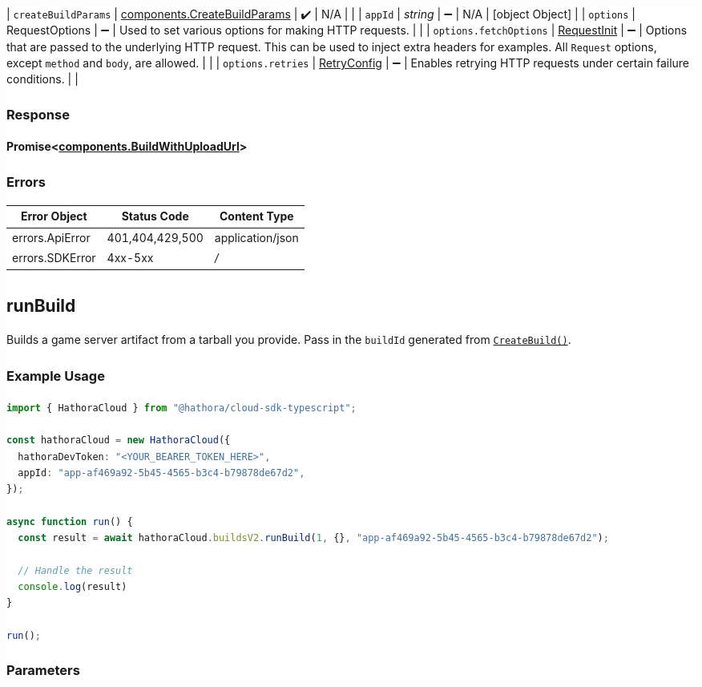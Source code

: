 | `createBuildParams`                                                                                                                                                            | [components.CreateBuildParams](../../models/components/createbuildparams.md)                                                                                                   | :heavy_check_mark:                                                                                                                                                             | N/A                                                                                                                                                                            |                                                                                                                                                                                |
| `appId`                                                                                                                                                                        | *string*                                                                                                                                                                       | :heavy_minus_sign:                                                                                                                                                             | N/A                                                                                                                                                                            | [object Object]                                                                                                                                                                |
| `options`                                                                                                                                                                      | RequestOptions                                                                                                                                                                 | :heavy_minus_sign:                                                                                                                                                             | Used to set various options for making HTTP requests.                                                                                                                          |                                                                                                                                                                                |
| `options.fetchOptions`                                                                                                                                                         | [RequestInit](https://developer.mozilla.org/en-US/docs/Web/API/Request/Request#options)                                                                                        | :heavy_minus_sign:                                                                                                                                                             | Options that are passed to the underlying HTTP request. This can be used to inject extra headers for examples. All `Request` options, except `method` and `body`, are allowed. |                                                                                                                                                                                |
| `options.retries`                                                                                                                                                              | [RetryConfig](../../lib/utils/retryconfig.md)                                                                                                                                  | :heavy_minus_sign:                                                                                                                                                             | Enables retrying HTTP requests under certain failure conditions.                                                                                                               |                                                                                                                                                                                |


### Response

**Promise\<[components.BuildWithUploadUrl](../../models/components/buildwithuploadurl.md)\>**
### Errors

| Error Object     | Status Code      | Content Type     |
| ---------------- | ---------------- | ---------------- |
| errors.ApiError  | 401,404,429,500  | application/json |
| errors.SDKError  | 4xx-5xx          | */*              |

## runBuild

Builds a game server artifact from a tarball you provide. Pass in the `buildId` generated from [`CreateBuild()`](https://hathora.dev/api#tag/BuildV1/operation/CreateBuild).

### Example Usage

```typescript
import { HathoraCloud } from "@hathora/cloud-sdk-typescript";

const hathoraCloud = new HathoraCloud({
  hathoraDevToken: "<YOUR_BEARER_TOKEN_HERE>",
  appId: "app-af469a92-5b45-4565-b3c4-b79878de67d2",
});

async function run() {
  const result = await hathoraCloud.buildsV2.runBuild(1, {}, "app-af469a92-5b45-4565-b3c4-b79878de67d2");

  // Handle the result
  console.log(result)
}

run();
```

### Parameters
